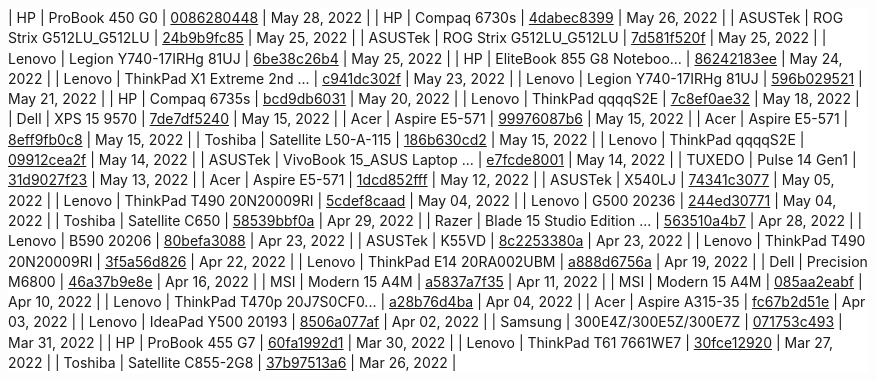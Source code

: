 | HP            | ProBook 450 G0              | [0086280448](https://linux-hardware.org/?probe=0086280448) | May 28, 2022 |
| HP            | Compaq 6730s                | [4dabec8399](https://linux-hardware.org/?probe=4dabec8399) | May 26, 2022 |
| ASUSTek       | ROG Strix G512LU_G512LU     | [24b9b9fc85](https://linux-hardware.org/?probe=24b9b9fc85) | May 25, 2022 |
| ASUSTek       | ROG Strix G512LU_G512LU     | [7d581f520f](https://linux-hardware.org/?probe=7d581f520f) | May 25, 2022 |
| Lenovo        | Legion Y740-17IRHg 81UJ     | [6be38c26b4](https://linux-hardware.org/?probe=6be38c26b4) | May 25, 2022 |
| HP            | EliteBook 855 G8 Noteboo... | [86242183ee](https://linux-hardware.org/?probe=86242183ee) | May 24, 2022 |
| Lenovo        | ThinkPad X1 Extreme 2nd ... | [c941dc302f](https://linux-hardware.org/?probe=c941dc302f) | May 23, 2022 |
| Lenovo        | Legion Y740-17IRHg 81UJ     | [596b029521](https://linux-hardware.org/?probe=596b029521) | May 21, 2022 |
| HP            | Compaq 6735s                | [bcd9db6031](https://linux-hardware.org/?probe=bcd9db6031) | May 20, 2022 |
| Lenovo        | ThinkPad qqqqS2E            | [7c8ef0ae32](https://linux-hardware.org/?probe=7c8ef0ae32) | May 18, 2022 |
| Dell          | XPS 15 9570                 | [7de7df5240](https://linux-hardware.org/?probe=7de7df5240) | May 15, 2022 |
| Acer          | Aspire E5-571               | [99976087b6](https://linux-hardware.org/?probe=99976087b6) | May 15, 2022 |
| Acer          | Aspire E5-571               | [8eff9fb0c8](https://linux-hardware.org/?probe=8eff9fb0c8) | May 15, 2022 |
| Toshiba       | Satellite L50-A-115         | [186b630cd2](https://linux-hardware.org/?probe=186b630cd2) | May 15, 2022 |
| Lenovo        | ThinkPad qqqqS2E            | [09912cea2f](https://linux-hardware.org/?probe=09912cea2f) | May 14, 2022 |
| ASUSTek       | VivoBook 15_ASUS Laptop ... | [e7fcde8001](https://linux-hardware.org/?probe=e7fcde8001) | May 14, 2022 |
| TUXEDO        | Pulse 14 Gen1               | [31d9027f23](https://linux-hardware.org/?probe=31d9027f23) | May 13, 2022 |
| Acer          | Aspire E5-571               | [1dcd852fff](https://linux-hardware.org/?probe=1dcd852fff) | May 12, 2022 |
| ASUSTek       | X540LJ                      | [74341c3077](https://linux-hardware.org/?probe=74341c3077) | May 05, 2022 |
| Lenovo        | ThinkPad T490 20N20009RI    | [5cdef8caad](https://linux-hardware.org/?probe=5cdef8caad) | May 04, 2022 |
| Lenovo        | G500 20236                  | [244ed30771](https://linux-hardware.org/?probe=244ed30771) | May 04, 2022 |
| Toshiba       | Satellite C650              | [58539bbf0a](https://linux-hardware.org/?probe=58539bbf0a) | Apr 29, 2022 |
| Razer         | Blade 15 Studio Edition ... | [563510a4b7](https://linux-hardware.org/?probe=563510a4b7) | Apr 28, 2022 |
| Lenovo        | B590 20206                  | [80befa3088](https://linux-hardware.org/?probe=80befa3088) | Apr 23, 2022 |
| ASUSTek       | K55VD                       | [8c2253380a](https://linux-hardware.org/?probe=8c2253380a) | Apr 23, 2022 |
| Lenovo        | ThinkPad T490 20N20009RI    | [3f5a56d826](https://linux-hardware.org/?probe=3f5a56d826) | Apr 22, 2022 |
| Lenovo        | ThinkPad E14 20RA002UBM     | [a888d6756a](https://linux-hardware.org/?probe=a888d6756a) | Apr 19, 2022 |
| Dell          | Precision M6800             | [46a37b9e8e](https://linux-hardware.org/?probe=46a37b9e8e) | Apr 16, 2022 |
| MSI           | Modern 15 A4M               | [a5837a7f35](https://linux-hardware.org/?probe=a5837a7f35) | Apr 11, 2022 |
| MSI           | Modern 15 A4M               | [085aa2eabf](https://linux-hardware.org/?probe=085aa2eabf) | Apr 10, 2022 |
| Lenovo        | ThinkPad T470p 20J7S0CF0... | [a28b76d4ba](https://linux-hardware.org/?probe=a28b76d4ba) | Apr 04, 2022 |
| Acer          | Aspire A315-35              | [fc67b2d51e](https://linux-hardware.org/?probe=fc67b2d51e) | Apr 03, 2022 |
| Lenovo        | IdeaPad Y500 20193          | [8506a077af](https://linux-hardware.org/?probe=8506a077af) | Apr 02, 2022 |
| Samsung       | 300E4Z/300E5Z/300E7Z        | [071753c493](https://linux-hardware.org/?probe=071753c493) | Mar 31, 2022 |
| HP            | ProBook 455 G7              | [60fa1992d1](https://linux-hardware.org/?probe=60fa1992d1) | Mar 30, 2022 |
| Lenovo        | ThinkPad T61 7661WE7        | [30fce12920](https://linux-hardware.org/?probe=30fce12920) | Mar 27, 2022 |
| Toshiba       | Satellite C855-2G8          | [37b97513a6](https://linux-hardware.org/?probe=37b97513a6) | Mar 26, 2022 |